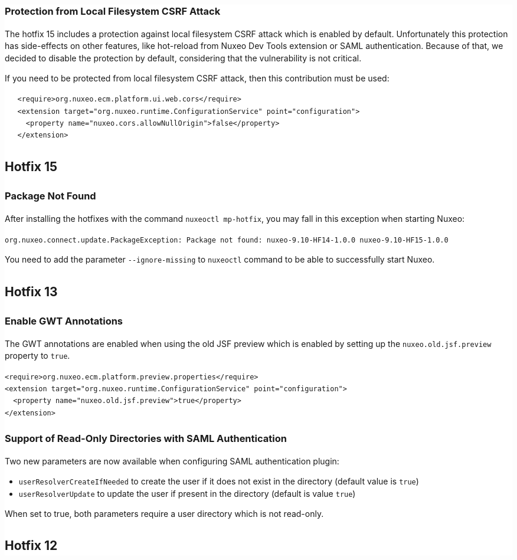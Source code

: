 ### Protection from Local Filesystem CSRF Attack

The hotfix 15 includes a protection against local filesystem CSRF attack which is enabled by default. Unfortunately this protection has side-effects on other features, like hot-reload from Nuxeo Dev Tools extension or SAML authentication. Because of that, we decided to disable the protection by default, considering that the vulnerability is not critical.

If you need to be protected from local filesystem CSRF attack, then this contribution must be used:
```
   <require>org.nuxeo.ecm.platform.ui.web.cors</require>
   <extension target="org.nuxeo.runtime.ConfigurationService" point="configuration">
     <property name="nuxeo.cors.allowNullOrigin">false</property>
   </extension>
```

## Hotfix 15

### Package Not Found
After installing the hotfixes with the command `nuxeoctl mp-hotfix`, you may fall in this exception when starting Nuxeo:
```
org.nuxeo.connect.update.PackageException: Package not found: nuxeo-9.10-HF14-1.0.0 nuxeo-9.10-HF15-1.0.0
```

You need to add the parameter `--ignore-missing` to `nuxeoctl` command to be able to successfully start Nuxeo.


## Hotfix 13

### Enable GWT Annotations

The GWT annotations are enabled when using the old JSF preview which is enabled by setting up the `nuxeo.old.jsf.preview` property to `true`.

```
<require>org.nuxeo.ecm.platform.preview.properties</require>
<extension target="org.nuxeo.runtime.ConfigurationService" point="configuration">
  <property name="nuxeo.old.jsf.preview">true</property>
</extension>
```

### Support of Read-Only Directories with SAML Authentication

Two new parameters are now available when configuring SAML authentication plugin:
- `userResolverCreateIfNeeded` to create the user if it does not exist in the directory (default value is `true`)
- `userResolverUpdate` to update the user if present in the directory (default is value `true`)

When set to true, both parameters require a user directory which is not read-only.

## Hotfix 12
